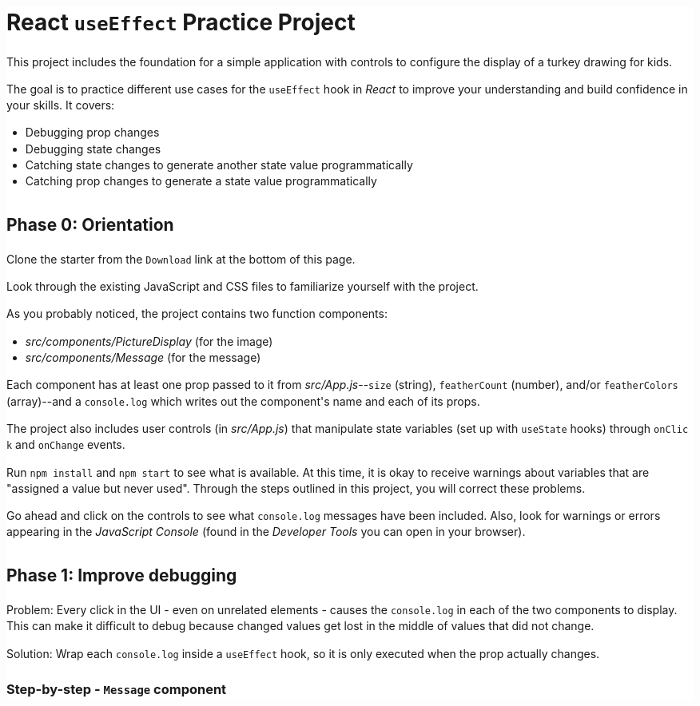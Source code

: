 # React `useEffect` Practice Project

This project includes the foundation for a simple application with controls to
configure the display of a turkey drawing for kids.

The goal is to practice different use cases for the `useEffect` hook in *React*
to improve your understanding and build confidence in your skills. It covers:

* Debugging prop changes
* Debugging state changes
* Catching state changes to generate another state value programmatically
* Catching prop changes to generate a state value programmatically

## Phase 0: Orientation

Clone the starter from the `Download` link at the bottom of this page.

Look through the existing JavaScript and CSS files to familiarize yourself with
the project.

As you probably noticed, the project contains two function components:

* _src/components/PictureDisplay_ (for the image)
* _src/components/Message_ (for the message)

Each component has at least one prop passed to it from _src/App.js_--`size`
(string), `featherCount` (number), and/or `featherColors` (array)--and a
`console.log` which writes out the component's name and each of its props.

The project also includes user controls (in _src/App.js_) that manipulate state
variables (set up with `useState` hooks) through `onClick` and `onChange`
events.

Run `npm install` and `npm start` to see what is available. At this time, it is 
okay to receive warnings about variables that are "assigned a value but never 
used". Through the steps outlined in this project, you will correct these 
problems. 

Go ahead and click on the controls to see what `console.log` messages have been 
included. Also, look for warnings or errors appearing in the *JavaScript 
Console* (found in the *Developer Tools* you can open in your browser).

## Phase 1: Improve debugging

Problem: Every click in the UI - even on unrelated elements - causes the 
`console.log` in each of the two components to display. This can make it 
difficult to debug because changed values get lost in the middle of values that
did not change.

Solution: Wrap each `console.log` inside a `useEffect` hook, so it is only 
executed when the prop actually changes.

### Step-by-step - `Message` component
